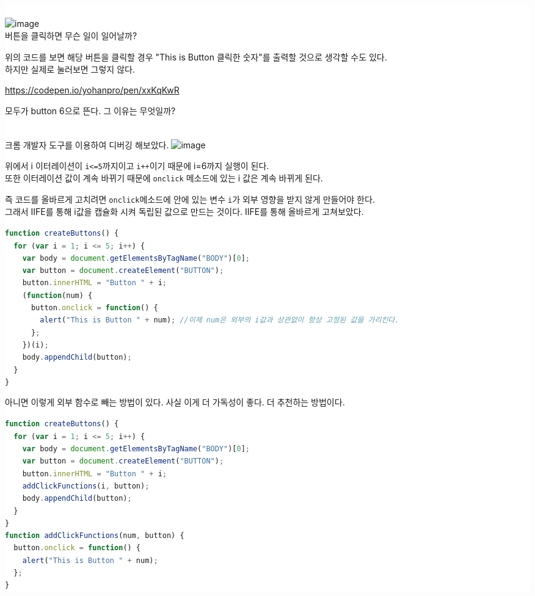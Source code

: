 <img src="/media/images/js/iife-btn.png" alt="image" style="width:50%; height:auto;margin-top:1.5rem;">

<figcaption>버튼을 클릭하면 무슨 일이 일어날까?</figcaption>

위의 코드를 보면 해당 버튼을 클릭할 경우 "This is Button <span class="color--red">클릭한 숫자</span>"를 출력할 것으로 생각할 수도 있다.<br>
하지만 실제로 눌러보면 그렇지 않다.



https://codepen.io/yohanpro/pen/xxKqKwR

모두가 button 6으로 뜬다. 그 이유는 무엇일까?

크롬 개발자 도구를 이용하여 디버깅 해보았다.
<img src="/media/images/js/iife-2.png" alt="image" style="width:80%; height:auto;margin-top:1.5rem;">

위에서 i 이터레이션이 `i<=5`까지이고 `i++`이기 때문에 i=6까지 실행이 된다.<br>
또한 이터레이션 값이 계속 바뀌기 때문에 `onclick` 메소드에 있는 i 값은 계속 바뀌게 된다. <br>

즉 코드를 올바르게 고치려면 `onclick`메소드에 안에 있는 변수 `i`가 외부 영향을 받지 않게 만들어야 한다.<br>
그래서 IIFE를 통해 i값을 캡슐화 시켜 독립된 값으로 만드는 것이다. IIFE를 통해 올바르게 고쳐보았다.<br>

```js
function createButtons() {
  for (var i = 1; i <= 5; i++) {
    var body = document.getElementsByTagName("BODY")[0];
    var button = document.createElement("BUTTON");
    button.innerHTML = "Button " + i;
    (function(num) {
      button.onclick = function() {
        alert("This is Button " + num); //이제 num은 외부의 i값과 상관없이 항상 고정된 값을 가리킨다.
      };
    })(i);
    body.appendChild(button);
  }
}
```

아니면 이렇게 외부 함수로 빼는 방법이 있다. 사실 이게 더 가독성이 좋다. 더 추천하는 방법이다.

```js
function createButtons() {
  for (var i = 1; i <= 5; i++) {
    var body = document.getElementsByTagName("BODY")[0];
    var button = document.createElement("BUTTON");
    button.innerHTML = "Button " + i;
    addClickFunctions(i, button);
    body.appendChild(button);
  }
}
function addClickFunctions(num, button) {
  button.onclick = function() {
    alert("This is Button " + num);
  };
}
```
